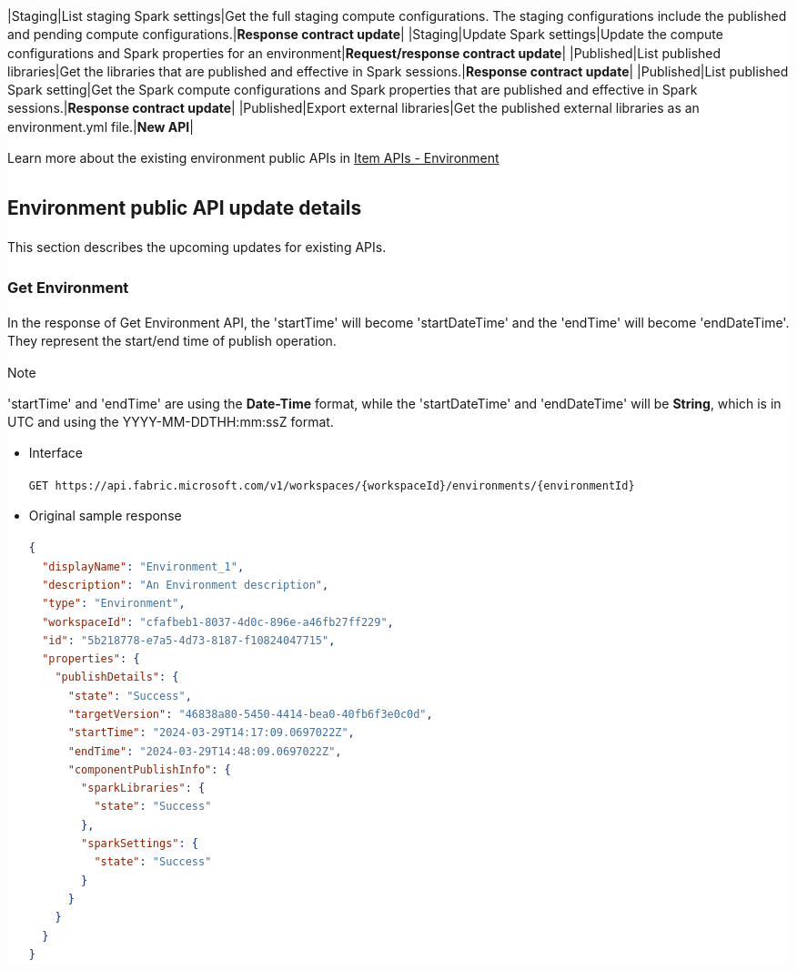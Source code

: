 |Staging|List staging Spark settings|Get the full staging compute configurations. The staging configurations include the published and pending compute configurations.|**Response contract update**|
|Staging|Update Spark settings|Update the compute configurations and Spark properties for an environment|**Request/response contract update**|
|Published|List published libraries|Get the libraries that are published and effective in Spark sessions.|**Response contract update**|
|Published|List published Spark setting|Get the Spark compute configurations and Spark properties that are published and effective in Spark sessions.|**Response contract update**|
|Published|Export external libraries|Get the published external libraries as an environment.yml file.|**New API**|

Learn more about the existing environment public APIs in [Item APIs - Environment](/rest/api/fabric/environment/items)

## Environment public API update details

This section describes the upcoming updates for existing APIs.

### Get Environment

In the response of Get Environment API, the 'startTime' will become 'startDateTime' and the 'endTime' will become 'endDateTime'. They represent the start/end time of publish operation.

> [!NOTE]
> 'startTime' and 'endTime' are using the **Date-Time** format, while the 'startDateTime' and 'endDateTime' will be **String**, which is in UTC and using the YYYY-MM-DDTHH:mm:ssZ format.
>

- Interface

    ```HTTP
    GET https://api.fabric.microsoft.com/v1/workspaces/{workspaceId}/environments/{environmentId}
    ```

- Original sample response

    ```JSON
    {
      "displayName": "Environment_1",
      "description": "An Environment description",
      "type": "Environment",
      "workspaceId": "cfafbeb1-8037-4d0c-896e-a46fb27ff229",
      "id": "5b218778-e7a5-4d73-8187-f10824047715",
      "properties": {
        "publishDetails": {
          "state": "Success",
          "targetVersion": "46838a80-5450-4414-bea0-40fb6f3e0c0d",
          "startTime": "2024-03-29T14:17:09.0697022Z",
          "endTime": "2024-03-29T14:48:09.0697022Z",
          "componentPublishInfo": {
            "sparkLibraries": {
              "state": "Success"
            },
            "sparkSettings": {
              "state": "Success"
            }
          }
        }
      }
    }
    ```
